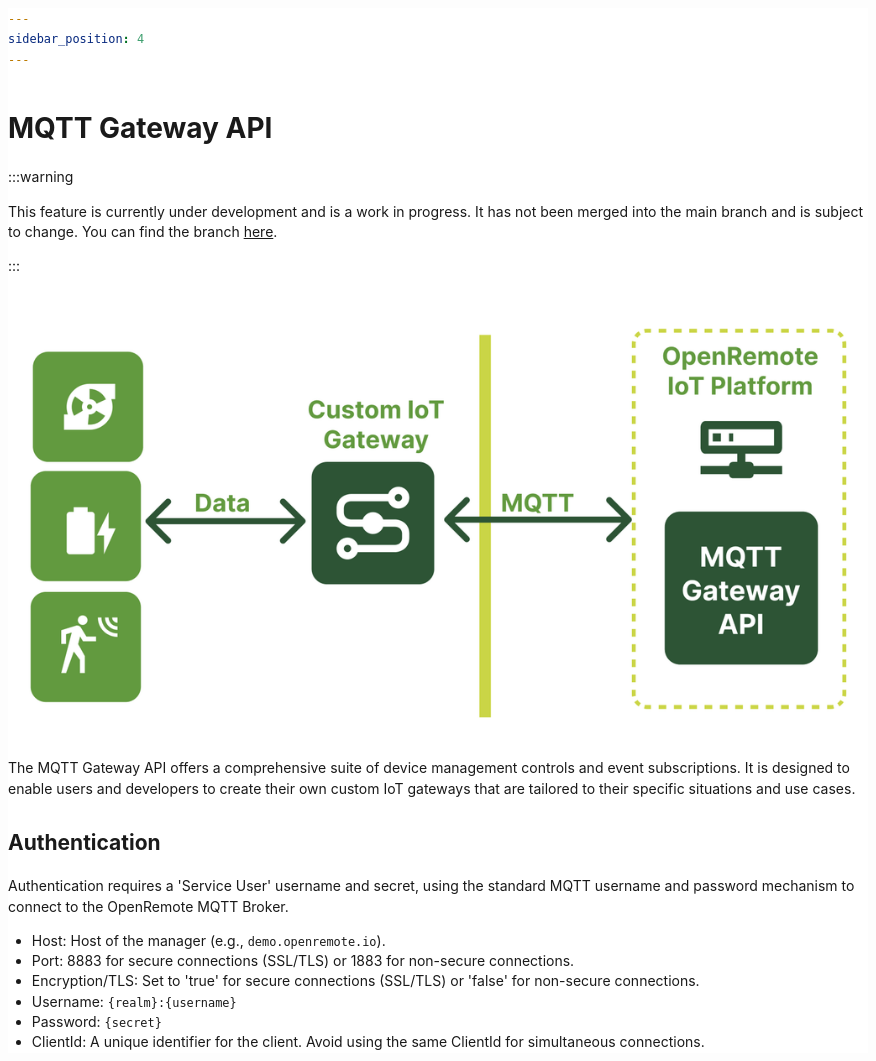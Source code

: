 ```yaml
---
sidebar_position: 4
---
```


# MQTT Gateway API
:::warning

This feature is currently under development and is a work in progress. It has not been merged into the main branch and is subject to change. You can find the branch [here](https://github.com/openremote/openremote/tree/feature/mqtt-gateway-api).

:::

![image](img/mqtt-gateway-communication-flow.png)


The MQTT Gateway API offers a comprehensive suite of device management controls and event subscriptions. It is designed to enable users and developers to create their own custom IoT gateways that are tailored to their specific situations and use cases.

## Authentication
Authentication requires a 'Service User' username and secret, using the standard MQTT username and password mechanism to connect to the OpenRemote MQTT Broker.
- Host: Host of the manager (e.g., `demo.openremote.io`).
- Port: 8883 for secure connections (SSL/TLS) or 1883 for non-secure connections.
- Encryption/TLS: Set to 'true' for secure connections (SSL/TLS) or 'false' for non-secure connections.
- Username: `{realm}:{username}`
- Password: `{secret}`
- ClientId: A unique identifier for the client. Avoid using the same ClientId for simultaneous connections.
